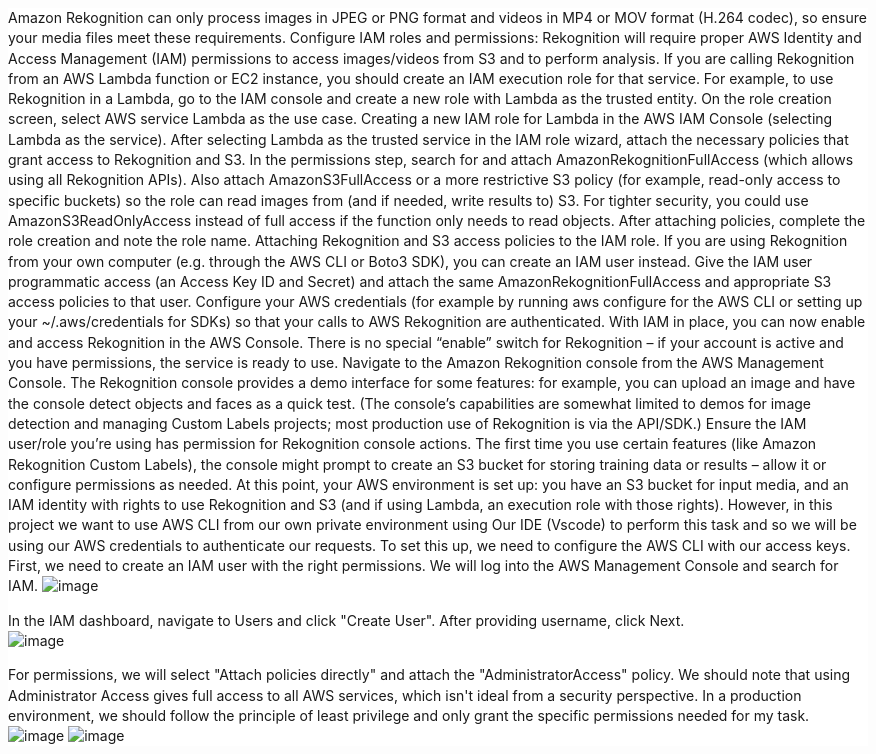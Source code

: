 Amazon Rekognition can only process images in JPEG or PNG format and videos in MP4 or MOV format (H.264 codec), so ensure your media files meet these requirements. Configure IAM roles and permissions: Rekognition will require proper AWS Identity and Access Management (IAM) permissions to access images/videos from S3 and to perform analysis. If you are calling Rekognition from an AWS Lambda function or EC2 instance, you should create an IAM execution role for that service. For example, to use Rekognition in a Lambda, go to the IAM console and create a new role with Lambda as the trusted entity. On the role creation screen, select AWS service Lambda as the use case. Creating a new IAM role for Lambda in the AWS IAM Console (selecting Lambda as the service). After selecting Lambda as the trusted service in the IAM role wizard, attach the necessary policies that grant access to Rekognition and S3. In the permissions step, search for and attach AmazonRekognitionFullAccess (which allows using all Rekognition APIs). Also attach AmazonS3FullAccess or a more restrictive S3 policy (for example, read-only access to specific buckets) so the role can read images from (and if needed, write results to) S3. For tighter security, you could use AmazonS3ReadOnlyAccess instead of full access if the function only needs to read objects. After attaching policies, complete the role creation and note the role name. Attaching Rekognition and S3 access policies to the IAM role. If you are using Rekognition from your own computer (e.g. through the AWS CLI or Boto3 SDK), you can create an IAM user instead. Give the IAM user programmatic access (an Access Key ID and Secret) and attach the same AmazonRekognitionFullAccess and appropriate S3 access policies to that user. Configure your AWS credentials (for example by running aws configure for the AWS CLI or setting up your ~/.aws/credentials for SDKs) so that your calls to AWS Rekognition are authenticated. With IAM in place, you can now enable and access Rekognition in the AWS Console. There is no special “enable” switch for Rekognition – if your account is active and you have permissions, the service is ready to use. Navigate to the Amazon Rekognition console from the AWS Management Console. The Rekognition console provides a demo interface for some features: for example, you can upload an image and have the console detect objects and faces as a quick test. (The console’s capabilities are somewhat limited to demos for image detection and managing Custom Labels projects; most production use of Rekognition is via the API/SDK.) Ensure the IAM user/role you’re using has permission for Rekognition console actions. The first time you use certain features (like Amazon Rekognition Custom Labels), the console might prompt to create an S3 bucket for storing training data or results – allow it or configure permissions as needed. At this point, your AWS environment is set up: you have an S3 bucket for input media, and an IAM identity with rights to use Rekognition and S3 (and if using Lambda, an execution role with those rights). 
However, in this project we want to use AWS CLI from our own private environment using Our IDE (Vscode) to perform this task and so we will be using our AWS credentials to authenticate our requests. To set this up, we need to configure the AWS CLI with our access keys.
First, we need to create an IAM user with the right permissions. We will log into the AWS Management Console and search for IAM.
![image](https://github.com/user-attachments/assets/22163d0f-29fd-473d-9840-8e24685bc156)

In the IAM dashboard, navigate to Users and click "Create User". After providing username, click Next.  
![image](https://github.com/user-attachments/assets/9c0139de-b841-41d1-ba5b-b6c18bca2512)

For permissions, we will select "Attach policies directly" and attach the "AdministratorAccess" policy. We should note that using Administrator Access gives full access to all AWS services, which isn't ideal from a security perspective. In a production environment, we should follow the principle of least privilege and only grant the specific permissions needed for my task.
 ![image](https://github.com/user-attachments/assets/6db9c2e2-2ea4-4c89-825e-61ca426f23b3)
![image](https://github.com/user-attachments/assets/4a92f72c-0af7-4b38-a643-633956c23746)

 